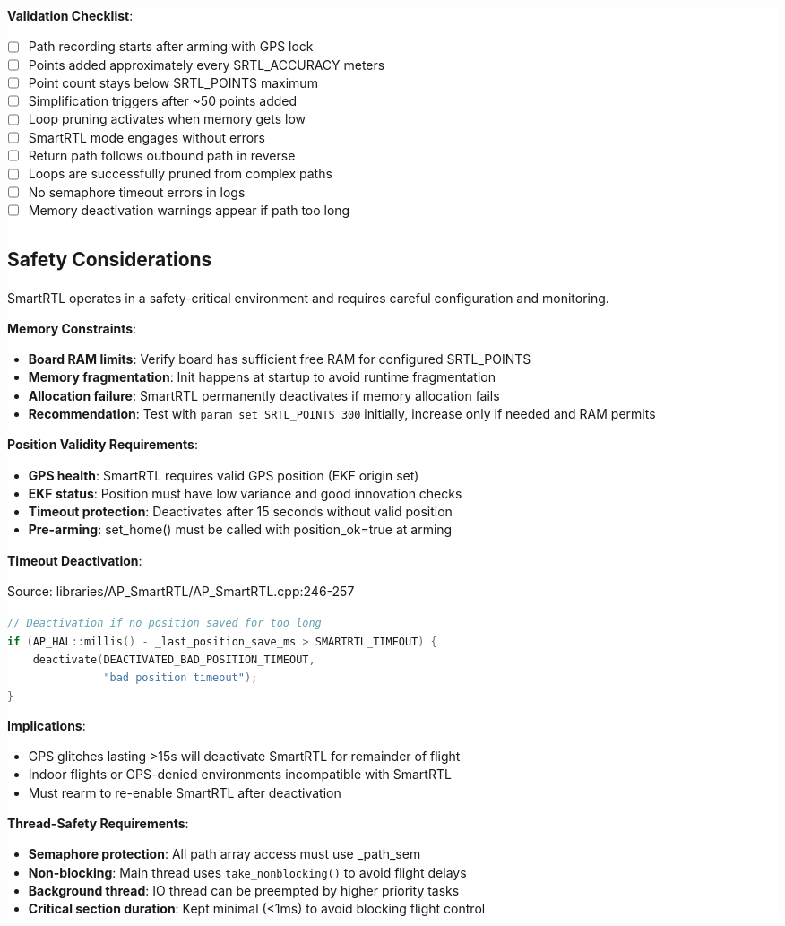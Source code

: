**Validation Checklist**:

- [ ] Path recording starts after arming with GPS lock
- [ ] Points added approximately every SRTL_ACCURACY meters
- [ ] Point count stays below SRTL_POINTS maximum
- [ ] Simplification triggers after ~50 points added
- [ ] Loop pruning activates when memory gets low
- [ ] SmartRTL mode engages without errors
- [ ] Return path follows outbound path in reverse
- [ ] Loops are successfully pruned from complex paths
- [ ] No semaphore timeout errors in logs
- [ ] Memory deactivation warnings appear if path too long

## Safety Considerations

SmartRTL operates in a safety-critical environment and requires careful configuration and monitoring.

**Memory Constraints**:

- **Board RAM limits**: Verify board has sufficient free RAM for configured SRTL_POINTS
- **Memory fragmentation**: Init happens at startup to avoid runtime fragmentation
- **Allocation failure**: SmartRTL permanently deactivates if memory allocation fails
- **Recommendation**: Test with `param set SRTL_POINTS 300` initially, increase only if needed and RAM permits

**Position Validity Requirements**:

- **GPS health**: SmartRTL requires valid GPS position (EKF origin set)
- **EKF status**: Position must have low variance and good innovation checks
- **Timeout protection**: Deactivates after 15 seconds without valid position
- **Pre-arming**: set_home() must be called with position_ok=true at arming

**Timeout Deactivation**:

Source: libraries/AP_SmartRTL/AP_SmartRTL.cpp:246-257

```cpp
// Deactivation if no position saved for too long
if (AP_HAL::millis() - _last_position_save_ms > SMARTRTL_TIMEOUT) {
    deactivate(DEACTIVATED_BAD_POSITION_TIMEOUT, 
               "bad position timeout");
}
```

**Implications**:
- GPS glitches lasting >15s will deactivate SmartRTL for remainder of flight
- Indoor flights or GPS-denied environments incompatible with SmartRTL
- Must rearm to re-enable SmartRTL after deactivation

**Thread-Safety Requirements**:

- **Semaphore protection**: All path array access must use _path_sem
- **Non-blocking**: Main thread uses `take_nonblocking()` to avoid flight delays
- **Background thread**: IO thread can be preempted by higher priority tasks
- **Critical section duration**: Kept minimal (<1ms) to avoid blocking flight control
